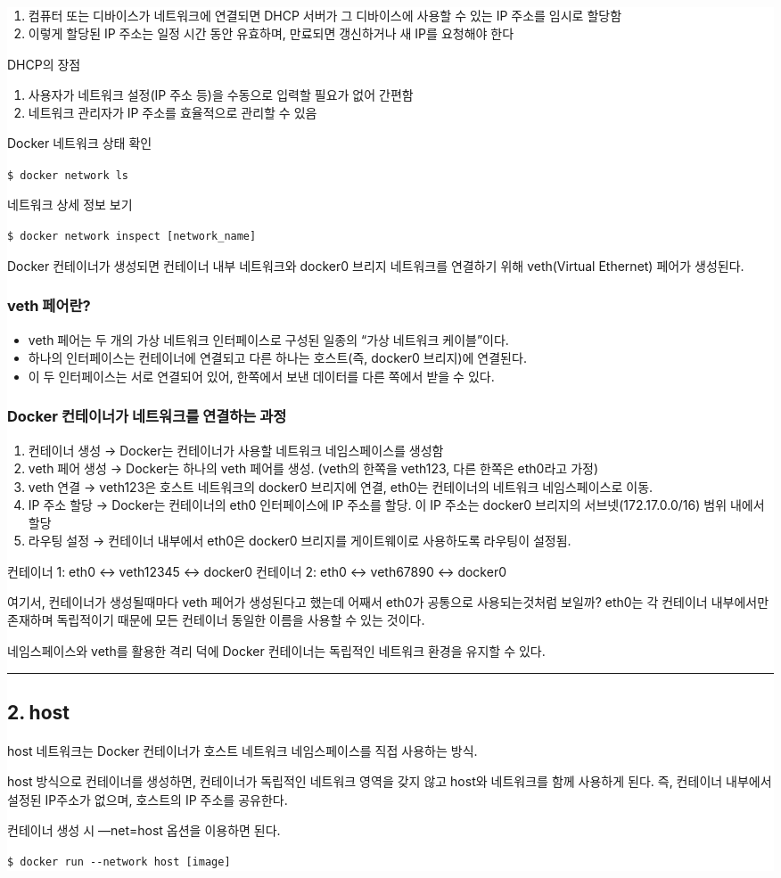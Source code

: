 1. 컴퓨터 또는 디바이스가 네트워크에 연결되면 DHCP 서버가 그 디바이스에 사용할 수 있는 IP 주소를 임시로 할당함
2. 이렇게 할당된 IP 주소는 일정 시간 동안 유효하며, 만료되면 갱신하거나 새 IP를 요청해야 한다

DHCP의 장점
1. 사용자가 네트워크 설정(IP 주소 등)을 수동으로 입력할 필요가 없어 간편함
2. 네트워크 관리자가 IP 주소를 효율적으로 관리할 수 있음
>

Docker 네트워크 상태 확인

```
$ docker network ls
```

네트워크 상세 정보 보기

```
$ docker network inspect [network_name]
```

Docker 컨테이너가 생성되면 컨테이너 내부 네트워크와 docker0 브리지 네트워크를 연결하기 위해 veth(Virtual Ethernet) 페어가 생성된다.

### veth 페어란?

- veth 페어는 두 개의 가상 네트워크 인터페이스로 구성된 일종의 “가상 네트워크 케이블”이다.
- 하나의 인터페이스는 컨테이너에 연결되고 다른 하나는 호스트(즉, docker0 브리지)에 연결된다.
- 이 두 인터페이스는 서로 연결되어 있어, 한쪽에서 보낸 데이터를 다른 쪽에서 받을 수 있다.

### Docker 컨테이너가 네트워크를 연결하는 과정

1. 컨테이너 생성 → Docker는 컨테이너가 사용할 네트워크 네임스페이스를 생성함
2. veth 페어 생성 → Docker는 하나의 veth 페어를 생성. (veth의 한쪽을 veth123, 다른 한쪽은 eth0라고 가정)
3. veth 연결 → veth123은 호스트 네트워크의 docker0 브리지에 연결, eth0는 컨테이너의 네트워크 네임스페이스로 이동.
4. IP 주소 할당 → Docker는 컨테이너의 eth0 인터페이스에 IP 주소를 할당.
이 IP 주소는 docker0 브리지의 서브넷(172.17.0.0/16) 범위 내에서 할당
5. 라우팅 설정 → 컨테이너 내부에서 eth0은 docker0 브리지를 게이트웨이로 사용하도록 라우팅이 설정됨.

컨테이너 1: eth0 <-> veth12345 <-> docker0
컨테이너 2: eth0 <-> veth67890 <-> docker0

여기서, 컨테이너가 생성될때마다 veth 페어가 생성된다고 했는데 어째서 eth0가 공통으로 사용되는것처럼 보일까? eth0는 각 컨테이너 내부에서만 존재하며 독립적이기 때문에 모든 컨테이너 동일한 이름을 사용할 수 있는 것이다.

네임스페이스와 veth를 활용한 격리 덕에 Docker 컨테이너는 독립적인 네트워크 환경을 유지할 수 있다.

---

## 2. host

host 네트워크는 Docker 컨테이너가 호스트 네트워크 네임스페이스를 직접 사용하는 방식.

host 방식으로 컨테이너를 생성하면, 컨테이너가 독립적인 네트워크 영역을 갖지 않고 host와 네트워크를 함께 사용하게 된다. 즉, 컨테이너 내부에서 설정된 IP주소가 없으며, 호스트의 IP 주소를 공유한다.

컨테이너 생성 시 —net=host 옵션을 이용하면 된다.

```
$ docker run --network host [image]
```
